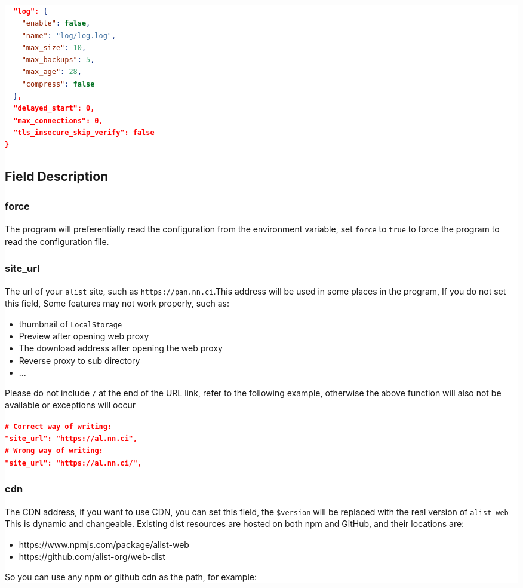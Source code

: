 ```json
  "log": {
    "enable": false,
    "name": "log/log.log",
    "max_size": 10,
    "max_backups": 5,
    "max_age": 28,
    "compress": false
  },
  "delayed_start": 0,
  "max_connections": 0,
  "tls_insecure_skip_verify": false
}
```

## Field Description

### **force**

The program will preferentially read the configuration from the environment variable, set `force` to `true` to force the program to read the configuration file.

### **site_url**

The url of your `alist` site, such as `https://pan.nn.ci`.This address will be used in some places in the program, If you do not set this field, Some features may not work properly, such as:

- thumbnail of `LocalStorage`
- Preview after opening web proxy
- The download address after opening the web proxy
- Reverse proxy to sub directory
- ...

Please do not include `/` at the end of the URL link, refer to the following example, otherwise the above function will also not be available or exceptions will occur

```json
# Correct way of writing:
"site_url": "https://al.nn.ci",
# Wrong way of writing:
"site_url": "https://al.nn.ci/",
```

### **cdn**

The CDN address, if you want to use CDN, you can set this field, the `$version` will be replaced with the real version of `alist-web`
This is dynamic and changeable. Existing dist resources are hosted on both npm and GitHub, and their locations are:

- https://www.npmjs.com/package/alist-web
- https://github.com/alist-org/web-dist

So you can use any npm or github cdn as the path, for example:
